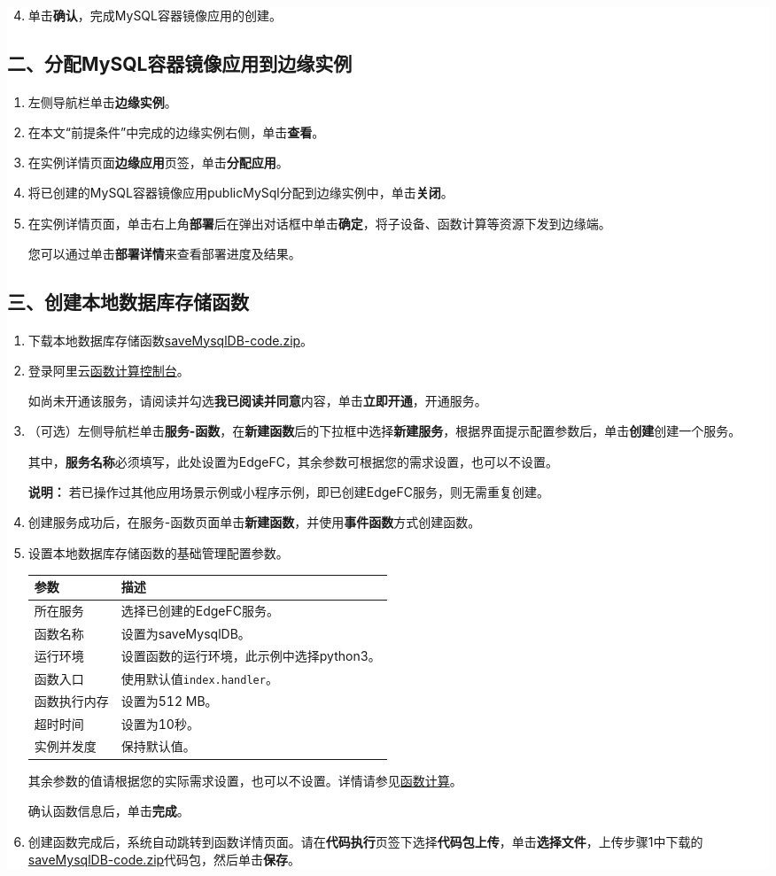 4.  单击**确认**，完成MySQL容器镜像应用的创建。


## 二、分配MySQL容器镜像应用到边缘实例

1.  左侧导航栏单击**边缘实例**。

2.  在本文“前提条件”中完成的边缘实例右侧，单击**查看**。

3.  在实例详情页面**边缘应用**页签，单击**分配应用**。

4.  将已创建的MySQL容器镜像应用publicMySql分配到边缘实例中，单击**关闭**。

5.  在实例详情页面，单击右上角**部署**后在弹出对话框中单击**确定**，将子设备、函数计算等资源下发到边缘端。

    您可以通过单击**部署详情**来查看部署进度及结果。


## 三、创建本地数据库存储函数

1.  下载本地数据库存储函数[saveMysqlDB-code.zip](https://link-iot-edge-packet.oss-cn-shanghai.aliyuncs.com/fc-demo/saveMysqlDB-code.zip)。

2.  登录阿里云[函数计算控制台](https://fc.console.aliyun.com/)。

    如尚未开通该服务，请阅读并勾选**我已阅读并同意**内容，单击**立即开通**，开通服务。

3.  （可选）左侧导航栏单击**服务-函数**，在**新建函数**后的下拉框中选择**新建服务**，根据界面提示配置参数后，单击**创建**创建一个服务。

    其中，**服务名称**必须填写，此处设置为EdgeFC，其余参数可根据您的需求设置，也可以不设置。

    **说明：** 若已操作过其他应用场景示例或小程序示例，即已创建EdgeFC服务，则无需重复创建。

4.  创建服务成功后，在服务-函数页面单击**新建函数**，并使用**事件函数**方式创建函数。

5.  设置本地数据库存储函数的基础管理配置参数。

    |参数|描述|
    |--|--|
    |所在服务|选择已创建的EdgeFC服务。|
    |函数名称|设置为saveMysqlDB。|
    |运行环境|设置函数的运行环境，此示例中选择python3。|
    |函数入口|使用默认值`index.handler`。|
    |函数执行内存|设置为512 MB。|
    |超时时间|设置为10秒。|
    |实例并发度|保持默认值。|

    其余参数的值请根据您的实际需求设置，也可以不设置。详情请参见[函数计算]()。

    确认函数信息后，单击**完成**。

6.  创建函数完成后，系统自动跳转到函数详情页面。请在**代码执行**页签下选择**代码包上传**，单击**选择文件**，上传步骤1中下载的[saveMysqlDB-code.zip](https://link-iot-edge-packet.oss-cn-shanghai.aliyuncs.com/fc-demo/saveMysqlDB-code.zip)代码包，然后单击**保存**。
